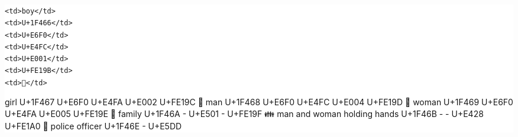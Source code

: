     <td>boy</td>
    <td>U+1F466</td>
    <td>U+E6F0</td>
    <td>U+E4FC</td>
    <td>U+E001</td>
    <td>U+FE19B</td>
    <td>👦</td>
  </tr>
  <tr>
    <td><span class="emoji   emoji1F467"></span></td>
    <td>girl</td>
    <td>U+1F467</td>
    <td>U+E6F0</td>
    <td>U+E4FA</td>
    <td>U+E002</td>
    <td>U+FE19C</td>
    <td>👧</td>
  </tr>
  <tr>
    <td><span class="emoji   emoji1F468"></span></td>
    <td>man</td>
    <td>U+1F468</td>
    <td>U+E6F0</td>
    <td>U+E4FC</td>
    <td>U+E004</td>
    <td>U+FE19D</td>
    <td>👨</td>
  </tr>
  <tr>
    <td><span class="emoji   emoji1F469"></span></td>
    <td>woman</td>
    <td>U+1F469</td>
    <td>U+E6F0</td>
    <td>U+E4FA</td>
    <td>U+E005</td>
    <td>U+FE19E</td>
    <td>👩</td>
  </tr>
  <tr>
    <td><span class="emoji   emoji1F46A"></span></td>
    <td>family</td>
    <td>U+1F46A</td>
    <td>-</td>
    <td>U+E501</td>
    <td>-</td>
    <td>U+FE19F</td>
    <td>👪</td>
  </tr>
  <tr>
    <td><span class="emoji   emoji1F46B"></span></td>
    <td>man and woman holding hands</td>
    <td>U+1F46B</td>
    <td>-</td>
    <td>-</td>
    <td>U+E428</td>
    <td>U+FE1A0</td>
    <td>👫</td>
  </tr>
  <tr>
    <td><span class="emoji   emoji1F46E"></span></td>
    <td>police officer</td>
    <td>U+1F46E</td>
    <td>-</td>
    <td>U+E5DD</td>